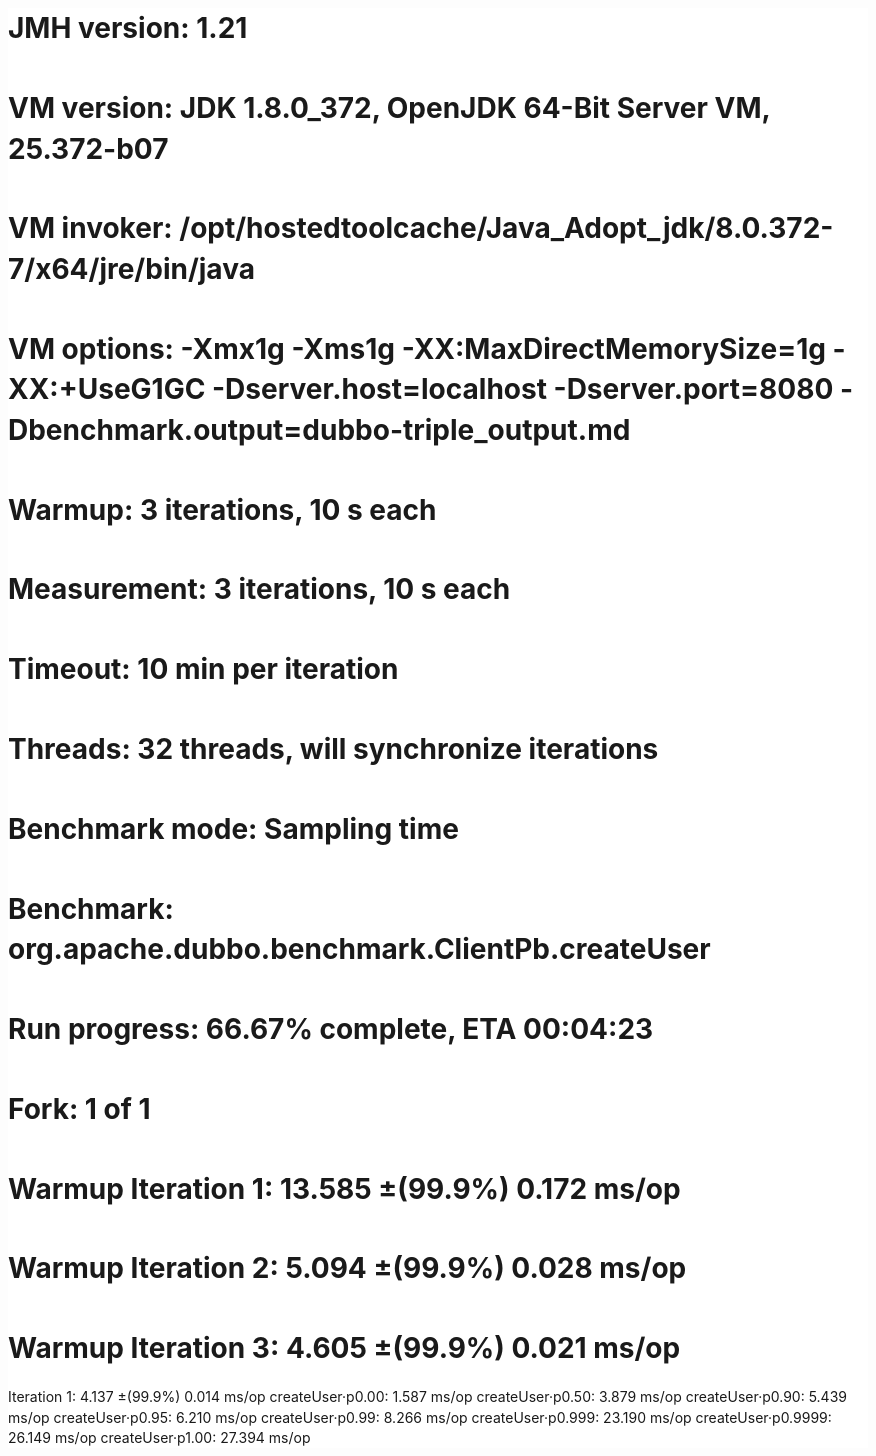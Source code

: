
# JMH version: 1.21
# VM version: JDK 1.8.0_372, OpenJDK 64-Bit Server VM, 25.372-b07
# VM invoker: /opt/hostedtoolcache/Java_Adopt_jdk/8.0.372-7/x64/jre/bin/java
# VM options: -Xmx1g -Xms1g -XX:MaxDirectMemorySize=1g -XX:+UseG1GC -Dserver.host=localhost -Dserver.port=8080 -Dbenchmark.output=dubbo-triple_output.md
# Warmup: 3 iterations, 10 s each
# Measurement: 3 iterations, 10 s each
# Timeout: 10 min per iteration
# Threads: 32 threads, will synchronize iterations
# Benchmark mode: Sampling time
# Benchmark: org.apache.dubbo.benchmark.ClientPb.createUser

# Run progress: 66.67% complete, ETA 00:04:23
# Fork: 1 of 1
# Warmup Iteration   1: 13.585 ±(99.9%) 0.172 ms/op
# Warmup Iteration   2: 5.094 ±(99.9%) 0.028 ms/op
# Warmup Iteration   3: 4.605 ±(99.9%) 0.021 ms/op
Iteration   1: 4.137 ±(99.9%) 0.014 ms/op
                 createUser·p0.00:   1.587 ms/op
                 createUser·p0.50:   3.879 ms/op
                 createUser·p0.90:   5.439 ms/op
                 createUser·p0.95:   6.210 ms/op
                 createUser·p0.99:   8.266 ms/op
                 createUser·p0.999:  23.190 ms/op
                 createUser·p0.9999: 26.149 ms/op
                 createUser·p1.00:   27.394 ms/op
